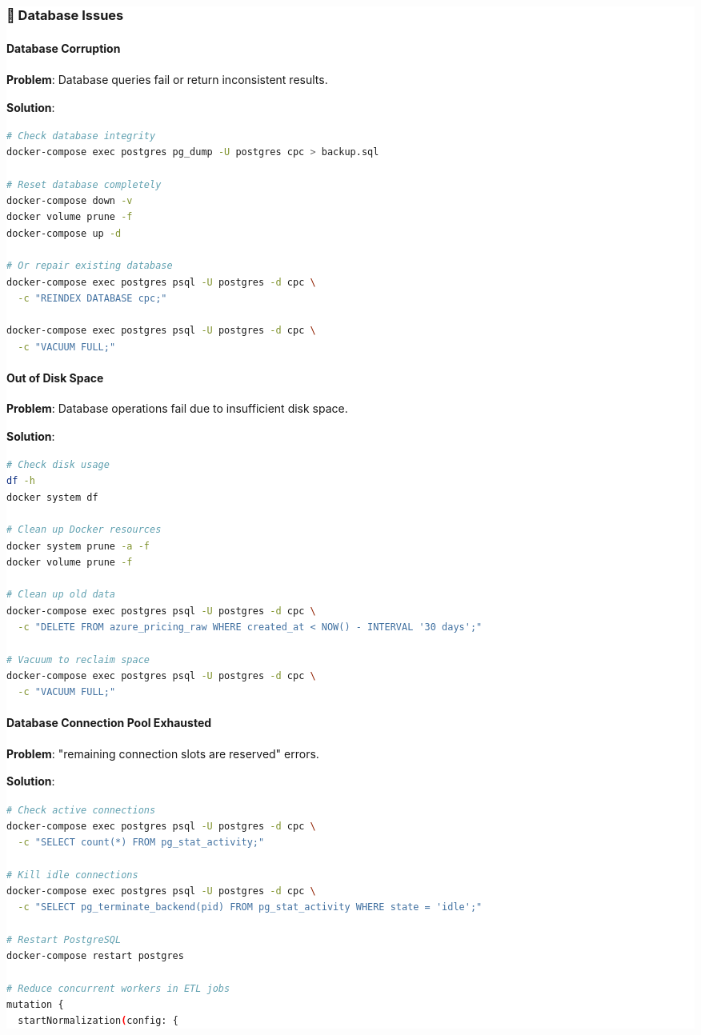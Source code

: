 ### 💾 Database Issues

#### Database Corruption

**Problem**: Database queries fail or return inconsistent results.

**Solution**:
```bash
# Check database integrity
docker-compose exec postgres pg_dump -U postgres cpc > backup.sql

# Reset database completely
docker-compose down -v
docker volume prune -f
docker-compose up -d

# Or repair existing database
docker-compose exec postgres psql -U postgres -d cpc \
  -c "REINDEX DATABASE cpc;"

docker-compose exec postgres psql -U postgres -d cpc \
  -c "VACUUM FULL;"
```

#### Out of Disk Space

**Problem**: Database operations fail due to insufficient disk space.

**Solution**:
```bash
# Check disk usage
df -h
docker system df

# Clean up Docker resources
docker system prune -a -f
docker volume prune -f

# Clean up old data
docker-compose exec postgres psql -U postgres -d cpc \
  -c "DELETE FROM azure_pricing_raw WHERE created_at < NOW() - INTERVAL '30 days';"

# Vacuum to reclaim space
docker-compose exec postgres psql -U postgres -d cpc \
  -c "VACUUM FULL;"
```

#### Database Connection Pool Exhausted

**Problem**: "remaining connection slots are reserved" errors.

**Solution**:
```bash
# Check active connections
docker-compose exec postgres psql -U postgres -d cpc \
  -c "SELECT count(*) FROM pg_stat_activity;"

# Kill idle connections
docker-compose exec postgres psql -U postgres -d cpc \
  -c "SELECT pg_terminate_backend(pid) FROM pg_stat_activity WHERE state = 'idle';"

# Restart PostgreSQL
docker-compose restart postgres

# Reduce concurrent workers in ETL jobs
mutation {
  startNormalization(config: {
```